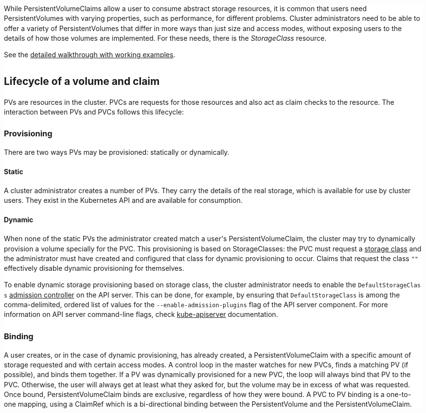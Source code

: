 While PersistentVolumeClaims allow a user to consume abstract storage resources,
it is common that users need PersistentVolumes with varying properties, such as
performance, for different problems. Cluster administrators need to be able to
offer a variety of PersistentVolumes that differ in more ways than just size and
access modes, without exposing users to the details of how those volumes are
implemented. For these needs, there is the _StorageClass_ resource.

See the
[detailed walkthrough with working examples](/docs/tasks/configure-pod-container/configure-persistent-volume-storage/).

## Lifecycle of a volume and claim

PVs are resources in the cluster. PVCs are requests for those resources and also
act as claim checks to the resource. The interaction between PVs and PVCs
follows this lifecycle:

### Provisioning

There are two ways PVs may be provisioned: statically or dynamically.

#### Static

A cluster administrator creates a number of PVs. They carry the details of the
real storage, which is available for use by cluster users. They exist in the
Kubernetes API and are available for consumption.

#### Dynamic

When none of the static PVs the administrator created match a user's
PersistentVolumeClaim, the cluster may try to dynamically provision a volume
specially for the PVC. This provisioning is based on StorageClasses: the PVC
must request a [storage class](/docs/concepts/storage/storage-classes/) and the
administrator must have created and configured that class for dynamic
provisioning to occur. Claims that request the class `""` effectively disable
dynamic provisioning for themselves.

To enable dynamic storage provisioning based on storage class, the cluster
administrator needs to enable the `DefaultStorageClass`
[admission controller](/docs/reference/access-authn-authz/admission-controllers/#defaultstorageclass)
on the API server. This can be done, for example, by ensuring that
`DefaultStorageClass` is among the comma-delimited, ordered list of values for
the `--enable-admission-plugins` flag of the API server component. For more
information on API server command-line flags, check
[kube-apiserver](/docs/admin/kube-apiserver/) documentation.

### Binding

A user creates, or in the case of dynamic provisioning, has already created, a
PersistentVolumeClaim with a specific amount of storage requested and with
certain access modes. A control loop in the master watches for new PVCs, finds a
matching PV (if possible), and binds them together. If a PV was dynamically
provisioned for a new PVC, the loop will always bind that PV to the PVC.
Otherwise, the user will always get at least what they asked for, but the volume
may be in excess of what was requested. Once bound, PersistentVolumeClaim binds
are exclusive, regardless of how they were bound. A PVC to PV binding is a
one-to-one mapping, using a ClaimRef which is a bi-directional binding between
the PersistentVolume and the PersistentVolumeClaim.
